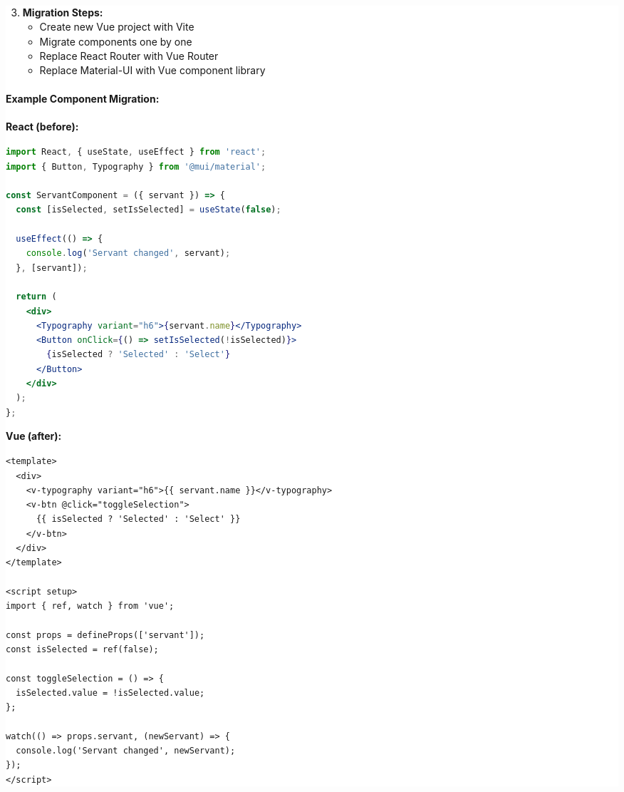 3. **Migration Steps:**
   - Create new Vue project with Vite
   - Migrate components one by one
   - Replace React Router with Vue Router
   - Replace Material-UI with Vue component library

#### Example Component Migration:

**React (before):**
```jsx
import React, { useState, useEffect } from 'react';
import { Button, Typography } from '@mui/material';

const ServantComponent = ({ servant }) => {
  const [isSelected, setIsSelected] = useState(false);
  
  useEffect(() => {
    console.log('Servant changed', servant);
  }, [servant]);
  
  return (
    <div>
      <Typography variant="h6">{servant.name}</Typography>
      <Button onClick={() => setIsSelected(!isSelected)}>
        {isSelected ? 'Selected' : 'Select'}
      </Button>
    </div>
  );
};
```

**Vue (after):**
```vue
<template>
  <div>
    <v-typography variant="h6">{{ servant.name }}</v-typography>
    <v-btn @click="toggleSelection">
      {{ isSelected ? 'Selected' : 'Select' }}
    </v-btn>
  </div>
</template>

<script setup>
import { ref, watch } from 'vue';

const props = defineProps(['servant']);
const isSelected = ref(false);

const toggleSelection = () => {
  isSelected.value = !isSelected.value;
};

watch(() => props.servant, (newServant) => {
  console.log('Servant changed', newServant);
});
</script>
```

